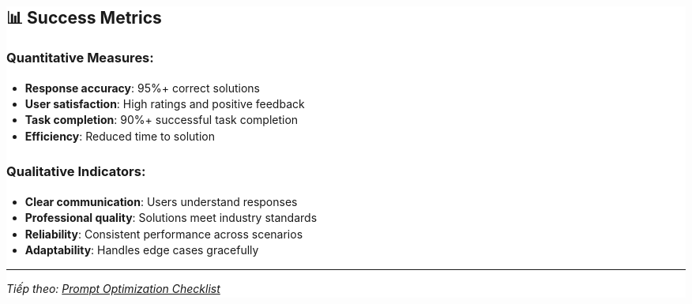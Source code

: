## 📊 Success Metrics

### Quantitative Measures:
- **Response accuracy**: 95%+ correct solutions
- **User satisfaction**: High ratings and positive feedback
- **Task completion**: 90%+ successful task completion
- **Efficiency**: Reduced time to solution

### Qualitative Indicators:
- **Clear communication**: Users understand responses
- **Professional quality**: Solutions meet industry standards
- **Reliability**: Consistent performance across scenarios
- **Adaptability**: Handles edge cases gracefully

---

*Tiếp theo: [Prompt Optimization Checklist](./Prompt-Optimization-Checklist.md)*
